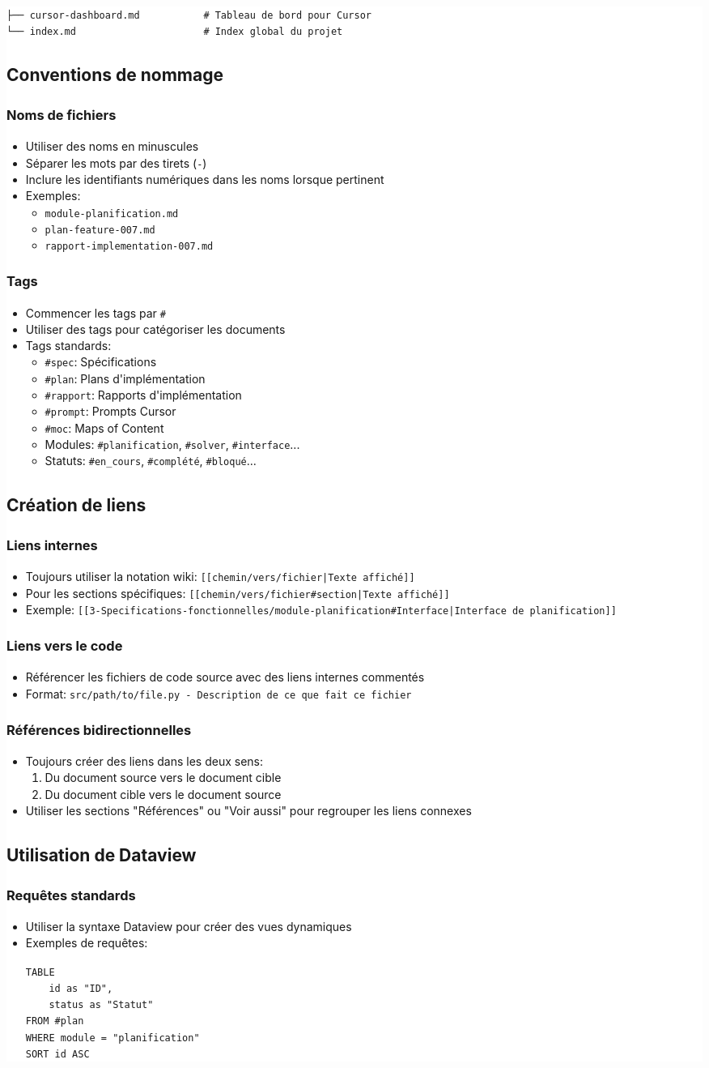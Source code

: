 ```
├── cursor-dashboard.md           # Tableau de bord pour Cursor
└── index.md                      # Index global du projet
```

## Conventions de nommage

### Noms de fichiers
- Utiliser des noms en minuscules
- Séparer les mots par des tirets (`-`)
- Inclure les identifiants numériques dans les noms lorsque pertinent
- Exemples:
  - `module-planification.md`
  - `plan-feature-007.md`
  - `rapport-implementation-007.md`

### Tags
- Commencer les tags par `#`
- Utiliser des tags pour catégoriser les documents
- Tags standards:
  - `#spec`: Spécifications
  - `#plan`: Plans d'implémentation
  - `#rapport`: Rapports d'implémentation
  - `#prompt`: Prompts Cursor
  - `#moc`: Maps of Content
  - Modules: `#planification`, `#solver`, `#interface`...
  - Statuts: `#en_cours`, `#complété`, `#bloqué`...

## Création de liens

### Liens internes
- Toujours utiliser la notation wiki: `[[chemin/vers/fichier|Texte affiché]]`
- Pour les sections spécifiques: `[[chemin/vers/fichier#section|Texte affiché]]`
- Exemple: `[[3-Specifications-fonctionnelles/module-planification#Interface|Interface de planification]]`

### Liens vers le code
- Référencer les fichiers de code source avec des liens internes commentés
- Format: `src/path/to/file.py - Description de ce que fait ce fichier`

### Références bidirectionnelles
- Toujours créer des liens dans les deux sens:
  1. Du document source vers le document cible
  2. Du document cible vers le document source
- Utiliser les sections "Références" ou "Voir aussi" pour regrouper les liens connexes

## Utilisation de Dataview

### Requêtes standards
- Utiliser la syntaxe Dataview pour créer des vues dynamiques
- Exemples de requêtes:
  ```dataview
  TABLE
      id as "ID",
      status as "Statut"
  FROM #plan
  WHERE module = "planification"
  SORT id ASC
  ```
